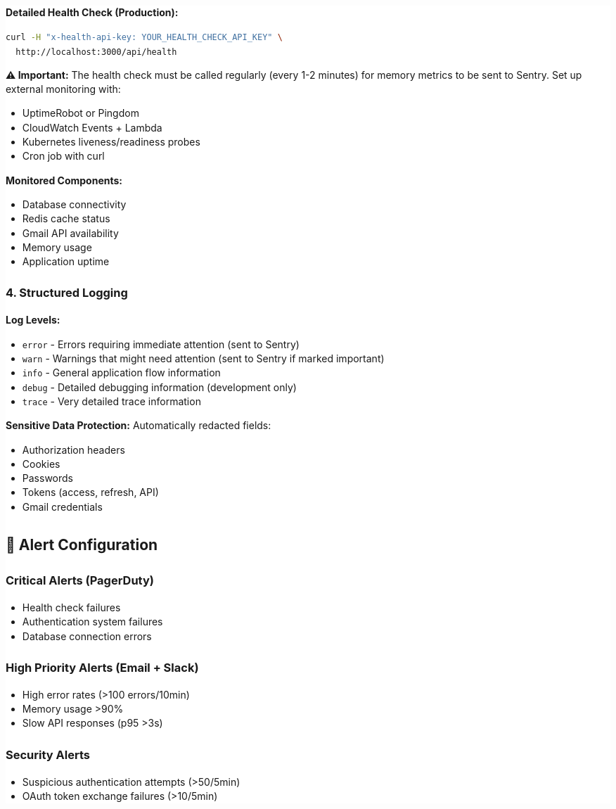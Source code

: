 **Detailed Health Check (Production):**
```bash
curl -H "x-health-api-key: YOUR_HEALTH_CHECK_API_KEY" \
  http://localhost:3000/api/health
```

**⚠️ Important:** The health check must be called regularly (every 1-2 minutes) for memory metrics to be sent to Sentry. Set up external monitoring with:
- UptimeRobot or Pingdom
- CloudWatch Events + Lambda
- Kubernetes liveness/readiness probes
- Cron job with curl

**Monitored Components:**
- Database connectivity
- Redis cache status
- Gmail API availability
- Memory usage
- Application uptime

### 4. Structured Logging

**Log Levels:**
- `error` - Errors requiring immediate attention (sent to Sentry)
- `warn` - Warnings that might need attention (sent to Sentry if marked important)
- `info` - General application flow information
- `debug` - Detailed debugging information (development only)
- `trace` - Very detailed trace information

**Sensitive Data Protection:**
Automatically redacted fields:
- Authorization headers
- Cookies
- Passwords
- Tokens (access, refresh, API)
- Gmail credentials

## 🚨 Alert Configuration

### Critical Alerts (PagerDuty)
- Health check failures
- Authentication system failures
- Database connection errors

### High Priority Alerts (Email + Slack)
- High error rates (>100 errors/10min)
- Memory usage >90%
- Slow API responses (p95 >3s)

### Security Alerts
- Suspicious authentication attempts (>50/5min)
- OAuth token exchange failures (>10/5min)
